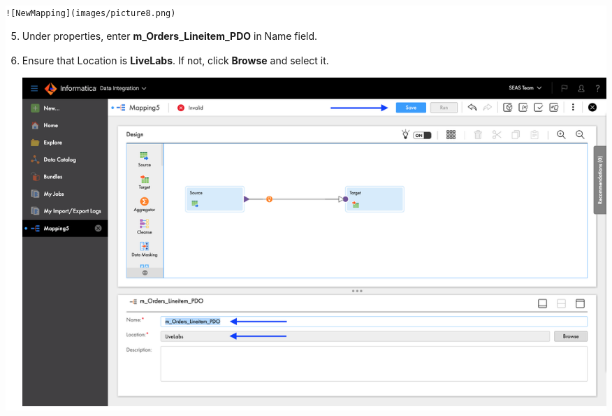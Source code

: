 	![NewMapping](images/picture8.png)

5. Under properties, enter **m_Orders_Lineitem_PDO** in Name field.

6. Ensure that Location is **LiveLabs**. If not, click **Browse** and select it.

	![Mapping](images/picture9.png)
